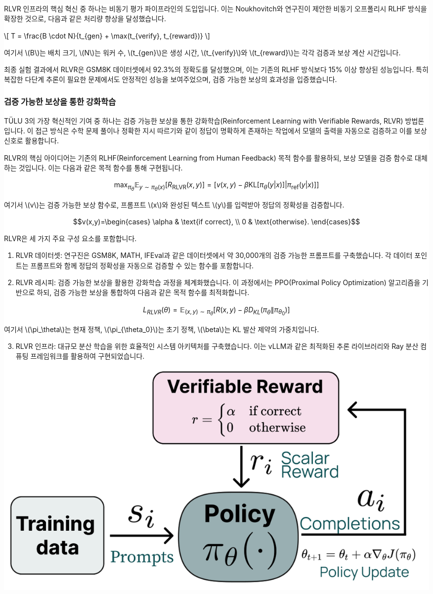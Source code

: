 RLVR 인프라의 핵심 혁신 중 하나는 비동기 평가 파이프라인의 도입입니다. 이는 Noukhovitch와 연구진이 제안한 비동기 오프폴리시 RLHF 방식을 확장한 것으로, 다음과 같은 처리량 향상을 달성했습니다.

\\[ T = \frac{B \cdot N}{t_{gen} + \max(t_{verify}, t_{reward})} \\]

여기서 \\(B\\)는 배치 크기, \\(N\\)는 워커 수, \\(t_{gen}\\)은 생성 시간, \\(t_{verify}\\)와 \\(t_{reward}\\)는 각각 검증과 보상 계산 시간입니다.

최종 실험 결과에서 RLVR은 GSM8K 데이터셋에서 92.3%의 정확도를 달성했으며, 이는 기존의 RLHF 방식보다 15% 이상 향상된 성능입니다. 특히 복잡한 다단계 추론이 필요한 문제에서도 안정적인 성능을 보여주었으며, 검증 가능한 보상의 효과성을 입증했습니다.

### 검증 가능한 보상을 통한 강화학습

TÜLU 3의 가장 혁신적인 기여 중 하나는 검증 가능한 보상을 통한 강화학습(Reinforcement Learning with Verifiable Rewards, RLVR) 방법론입니다. 이 접근 방식은 수학 문제 풀이나 정확한 지시 따르기와 같이 정답이 명확하게 존재하는 작업에서 모델의 출력을 자동으로 검증하고 이를 보상 신호로 활용합니다.

RLVR의 핵심 아이디어는 기존의 RLHF(Reinforcement Learning from Human Feedback) 목적 함수를 활용하되, 보상 모델을 검증 함수로 대체하는 것입니다. 이는 다음과 같은 목적 함수를 통해 구현됩니다.

$$\operatorname*{max}_{\pi_{\theta}}\mathbb{E}_{y\sim\pi_{\theta}(x)}\left[R_{\mathrm{RLVR}}(x,y)\right]=\left[v(x,y)-\beta\mathrm{KL}[\pi_{\theta}(y|x)]|\pi_{\mathrm{ref}}(y|x)]\right]$$

여기서 \\(v\\)는 검증 가능한 보상 함수로, 프롬프트 \\(x\\)와 완성된 텍스트 \\(y\\)를 입력받아 정답의 정확성을 검증합니다.

$$v(x,y)=\begin{cases}
\alpha & \text{if correct}, \\
0 & \text{otherwise}.
\end{cases}$$

RLVR은 세 가지 주요 구성 요소를 포함합니다.

1. RLVR 데이터셋: 연구진은 GSM8K, MATH, IFEval과 같은 데이터셋에서 약 30,000개의 검증 가능한 프롬프트를 구축했습니다. 각 데이터 포인트는 프롬프트와 함께 정답의 정확성을 자동으로 검증할 수 있는 함수를 포함합니다.

2. RLVR 레시피: 검증 가능한 보상을 활용한 강화학습 과정을 체계화했습니다. 이 과정에서는 PPO(Proximal Policy Optimization) 알고리즘을 기반으로 하되, 검증 가능한 보상을 통합하여 다음과 같은 목적 함수를 최적화합니다.

$$L_{RLVR}(\theta) = \mathbb{E}_{(x,y)\sim \pi_\theta} [R(x,y) - \beta D_{KL}(\pi_\theta \| \pi_{\theta_0})]$$

여기서 \\(\pi_\theta\\)는 현재 정책, \\(\pi_{\theta_0}\\)는 초기 정책, \\(\beta\\)는 KL 발산 제약의 가중치입니다.

3. RLVR 인프라: 대규모 분산 학습을 위한 효율적인 시스템 아키텍처를 구축했습니다. 이는 vLLM과 같은 최적화된 추론 라이브러리와 Ray 분산 컴퓨팅 프레임워크를 활용하여 구현되었습니다.

![RLVR Overview](/assets/2025-01-20-tulu-3-pushing-frontiers-in-open-language-model-post-training/17.png)
